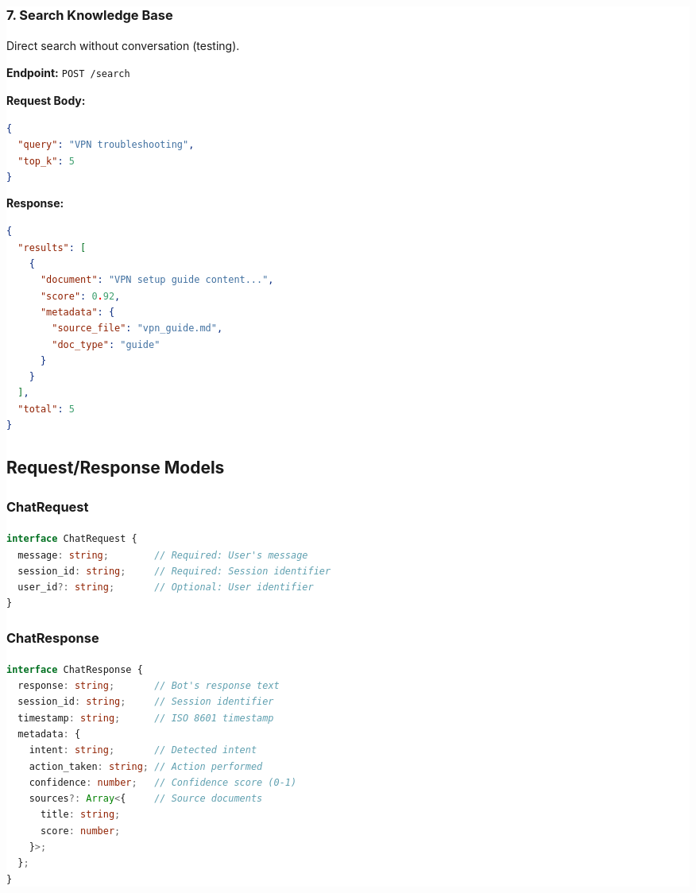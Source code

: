 ### 7. Search Knowledge Base

Direct search without conversation (testing).

**Endpoint:** `POST /search`

**Request Body:**
```json
{
  "query": "VPN troubleshooting",
  "top_k": 5
}
```

**Response:**
```json
{
  "results": [
    {
      "document": "VPN setup guide content...",
      "score": 0.92,
      "metadata": {
        "source_file": "vpn_guide.md",
        "doc_type": "guide"
      }
    }
  ],
  "total": 5
}
```

## Request/Response Models

### ChatRequest

```typescript
interface ChatRequest {
  message: string;        // Required: User's message
  session_id: string;     // Required: Session identifier
  user_id?: string;       // Optional: User identifier
}
```

### ChatResponse

```typescript
interface ChatResponse {
  response: string;       // Bot's response text
  session_id: string;     // Session identifier
  timestamp: string;      // ISO 8601 timestamp
  metadata: {
    intent: string;       // Detected intent
    action_taken: string; // Action performed
    confidence: number;   // Confidence score (0-1)
    sources?: Array<{     // Source documents
      title: string;
      score: number;
    }>;
  };
}
```

